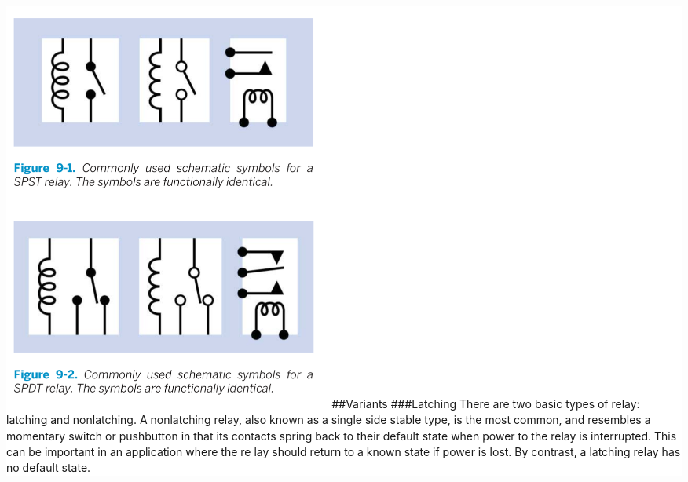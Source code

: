 <img src="images/04October2019_18h20m.png" style="zoom:50%;" />
##Variants
###Latching
There are two basic types of relay: latching and
nonlatching. A nonlatching relay, also known as
a single side stable type, is the most common, and
resembles a momentary switch or pushbutton
in that its contacts spring back to their default
state when power to the relay is interrupted. This
can be important in an application where the re­
lay should return to a known state if power is lost.
By contrast, a latching relay has no default state.